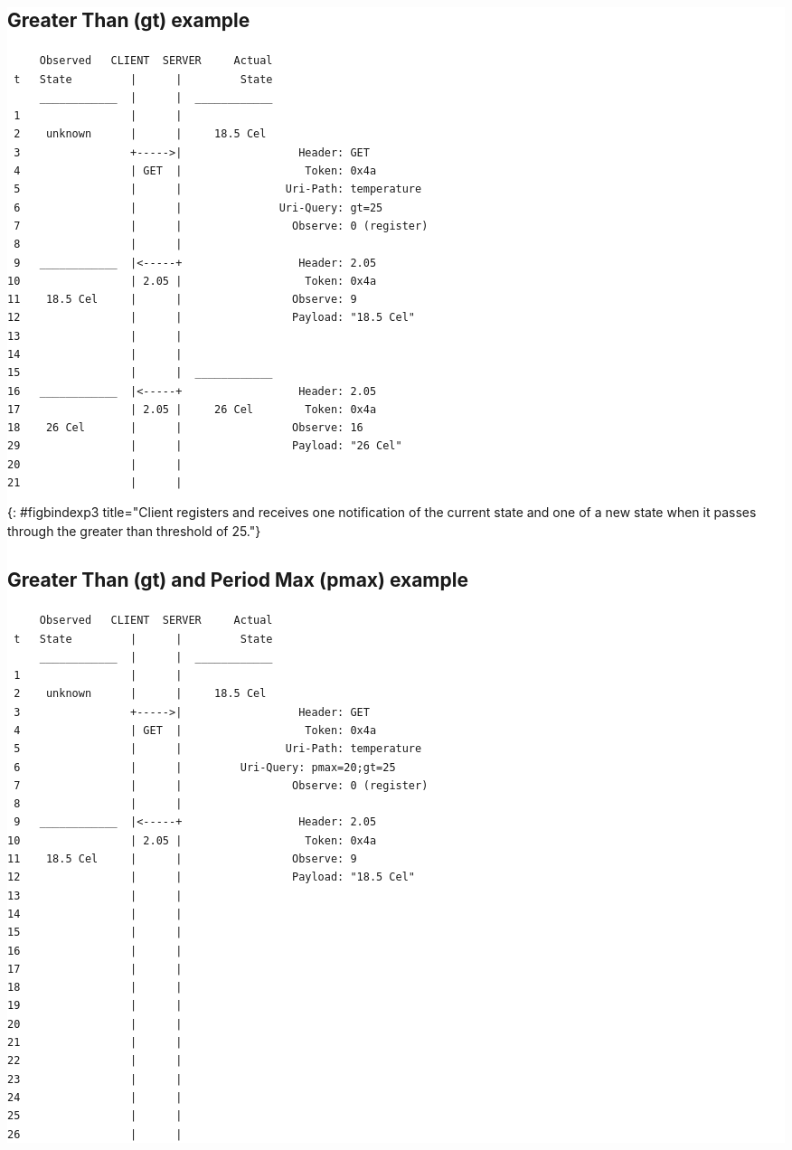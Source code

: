 Greater Than (gt) example
--------------------------

~~~~
     Observed   CLIENT  SERVER     Actual
 t   State         |      |         State
     ____________  |      |  ____________
 1                 |      |
 2    unknown      |      |     18.5 Cel
 3                 +----->|                  Header: GET 
 4                 | GET  |                   Token: 0x4a
 5                 |      |                Uri-Path: temperature
 6                 |      |               Uri-Query: gt=25
 7                 |      |                 Observe: 0 (register)
 8                 |      |
 9   ____________  |<-----+                  Header: 2.05 
10                 | 2.05 |                   Token: 0x4a
11    18.5 Cel     |      |                 Observe: 9
12                 |      |                 Payload: "18.5 Cel"
13                 |      |                 
14                 |      |
15                 |      |  ____________
16   ____________  |<-----+                  Header: 2.05 
17                 | 2.05 |     26 Cel        Token: 0x4a
18    26 Cel       |      |                 Observe: 16
29                 |      |                 Payload: "26 Cel"
20                 |      |                 
21                 |      |
~~~~
{: #figbindexp3 title="Client registers and receives one notification of the current state and one of a new state when it passes through the greater than threshold of 25."}

Greater Than (gt) and Period Max (pmax) example
----------------------------------

~~~~
     Observed   CLIENT  SERVER     Actual
 t   State         |      |         State
     ____________  |      |  ____________
 1                 |      |
 2    unknown      |      |     18.5 Cel
 3                 +----->|                  Header: GET 
 4                 | GET  |                   Token: 0x4a
 5                 |      |                Uri-Path: temperature
 6                 |      |         Uri-Query: pmax=20;gt=25
 7                 |      |                 Observe: 0 (register)
 8                 |      |
 9   ____________  |<-----+                  Header: 2.05 
10                 | 2.05 |                   Token: 0x4a
11    18.5 Cel     |      |                 Observe: 9
12                 |      |                 Payload: "18.5 Cel"
13                 |      |                 
14                 |      |
15                 |      |
16                 |      |
17                 |      |
18                 |      |
19                 |      |
20                 |      |
21                 |      |
22                 |      |
23                 |      |
24                 |      |
25                 |      |
26                 |      |
~~~~